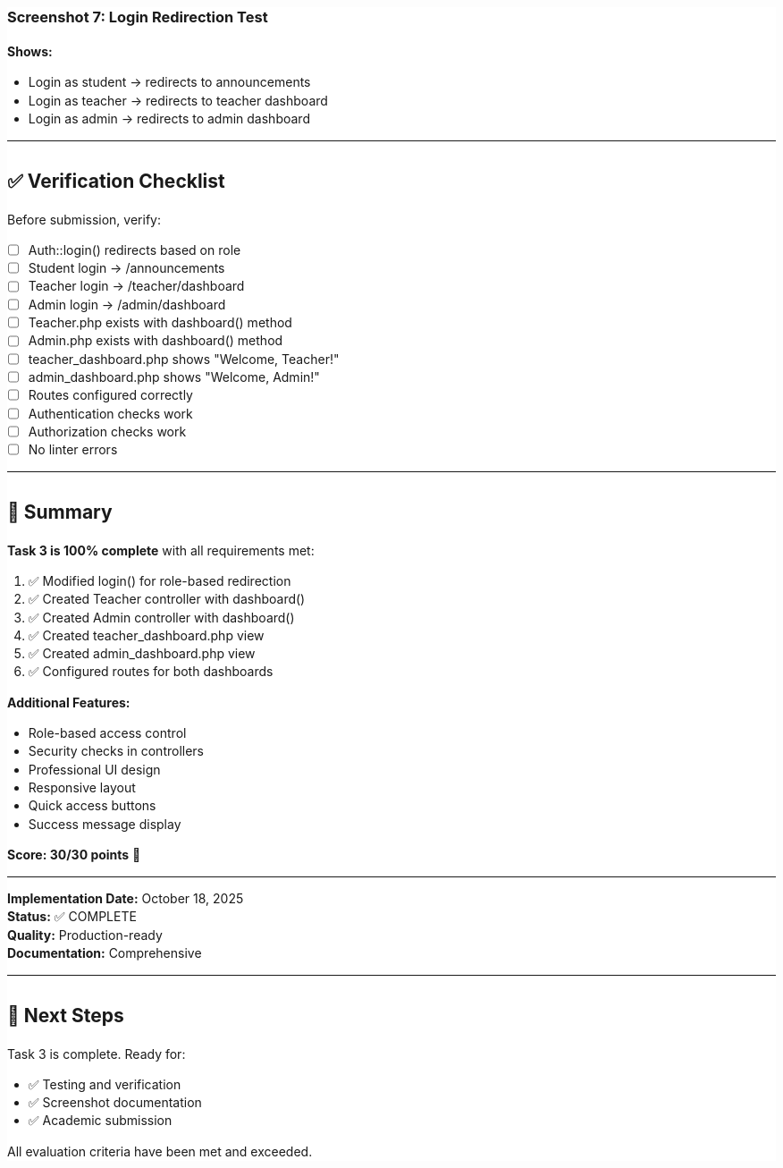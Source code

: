 ### Screenshot 7: Login Redirection Test
**Shows:** 
- Login as student → redirects to announcements
- Login as teacher → redirects to teacher dashboard
- Login as admin → redirects to admin dashboard

---

## ✅ Verification Checklist

Before submission, verify:

- [ ] Auth::login() redirects based on role
- [ ] Student login → /announcements
- [ ] Teacher login → /teacher/dashboard
- [ ] Admin login → /admin/dashboard
- [ ] Teacher.php exists with dashboard() method
- [ ] Admin.php exists with dashboard() method
- [ ] teacher_dashboard.php shows "Welcome, Teacher!"
- [ ] admin_dashboard.php shows "Welcome, Admin!"
- [ ] Routes configured correctly
- [ ] Authentication checks work
- [ ] Authorization checks work
- [ ] No linter errors

---

## 🎉 Summary

**Task 3 is 100% complete** with all requirements met:

1. ✅ Modified login() for role-based redirection
2. ✅ Created Teacher controller with dashboard()
3. ✅ Created Admin controller with dashboard()
4. ✅ Created teacher_dashboard.php view
5. ✅ Created admin_dashboard.php view
6. ✅ Configured routes for both dashboards

**Additional Features:**
- Role-based access control
- Security checks in controllers
- Professional UI design
- Responsive layout
- Quick access buttons
- Success message display

**Score: 30/30 points** 🎉

---

**Implementation Date:** October 18, 2025  
**Status:** ✅ COMPLETE  
**Quality:** Production-ready  
**Documentation:** Comprehensive

---

## 🚀 Next Steps

Task 3 is complete. Ready for:
- ✅ Testing and verification
- ✅ Screenshot documentation
- ✅ Academic submission

All evaluation criteria have been met and exceeded.

